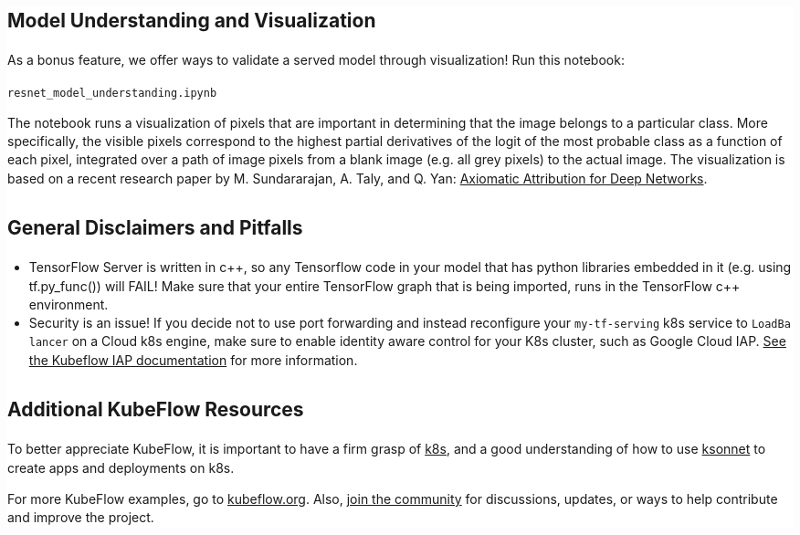 ## Model Understanding and Visualization

As a bonus feature, we offer ways to validate a served model through
visualization! Run this notebook:

```
resnet_model_understanding.ipynb
```

The notebook runs a visualization of pixels that are important in determining
that the image belongs to a particular class. More specifically, the visible
pixels correspond to the highest partial derivatives of the logit of the most
probable class as a function of each pixel, integrated over a path of image
pixels from a blank image (e.g. all grey pixels) to the actual image.
The visualization is based on a recent research paper by M. Sundararajan,
 A. Taly, and Q. Yan: [Axiomatic Attribution for Deep Networks](https://arxiv.org/pdf/1703.01365.pdf).

## General Disclaimers and Pitfalls

* TensorFlow Server is written in c++, so any Tensorflow code in your
model that has python libraries embedded in it (e.g. using tf.py_func()) will
FAIL! Make sure that your entire TensorFlow graph that is being imported, runs
in the TensorFlow c++ environment.
* Security is an issue! If you decide not to use port forwarding and instead
reconfigure your `my-tf-serving` k8s service to `LoadBalancer` on a Cloud k8s
engine, make sure to enable identity aware control for your K8s cluster,
such as Google Cloud IAP.
[See the Kubeflow IAP documentation](https://github.com/kubeflow/kubeflow/blob/master/docs/gke/iap.md)
for more information. 

## Additional KubeFlow Resources

To better appreciate KubeFlow, it is important to have a firm grasp of 
[k8s](kubernetes.io), and a good understanding of how to use
[ksonnet](https://ksonnet.io) to create apps and deployments on k8s. 
 
For more KubeFlow examples, go to [kubeflow.org](kubeflow.org). Also,
[join the community](https://github.com/kubeflow/community) for discussions,
updates, or ways to help contribute and improve the project.
